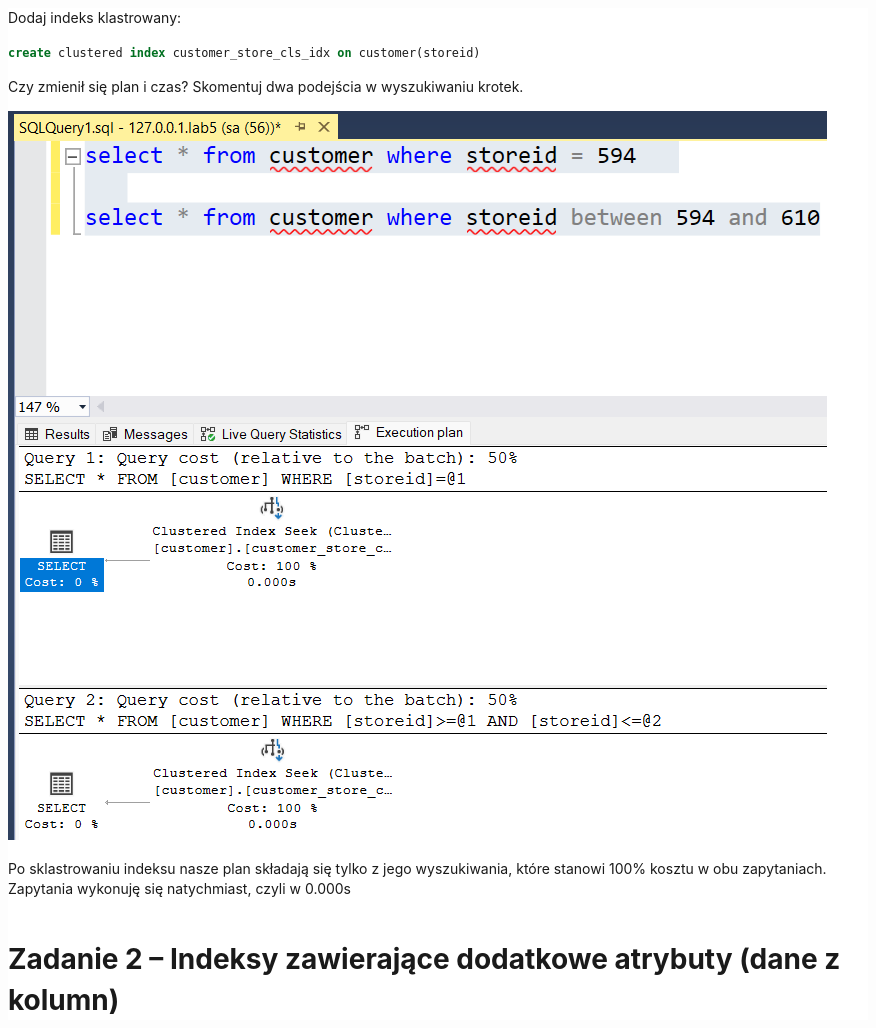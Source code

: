 Dodaj indeks klastrowany:

```sql
create clustered index customer_store_cls_idx on customer(storeid)
```

Czy zmienił się plan i czas? Skomentuj dwa podejścia w wyszukiwaniu krotek.

![img_6.png](img_6.png)

Po sklastrowaniu indeksu nasze plan składają się tylko z jego wyszukiwania, które stanowi 100% kosztu w obu zapytaniach. Zapytania wykonuję się natychmiast, czyli w 0.000s

# Zadanie 2 – Indeksy zawierające dodatkowe atrybuty (dane z kolumn)
